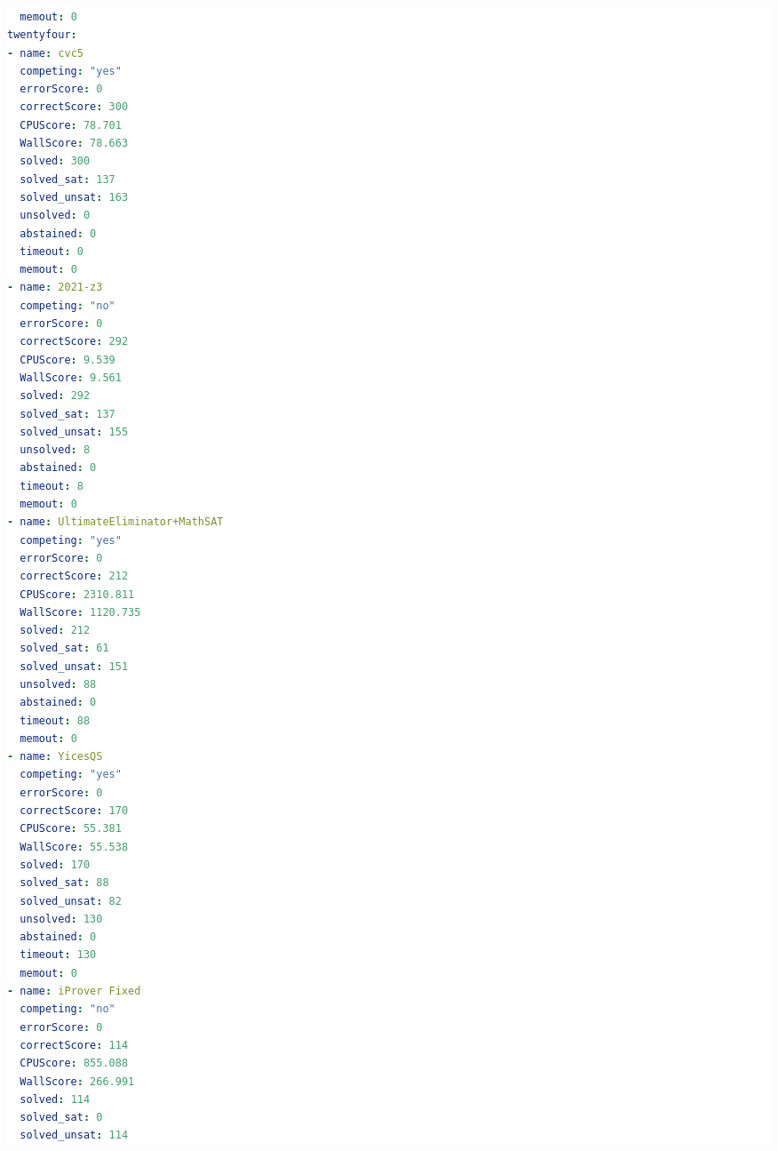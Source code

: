 ```yaml
  memout: 0
twentyfour:
- name: cvc5
  competing: "yes"
  errorScore: 0
  correctScore: 300
  CPUScore: 78.701
  WallScore: 78.663
  solved: 300
  solved_sat: 137
  solved_unsat: 163
  unsolved: 0
  abstained: 0
  timeout: 0
  memout: 0
- name: 2021-z3
  competing: "no"
  errorScore: 0
  correctScore: 292
  CPUScore: 9.539
  WallScore: 9.561
  solved: 292
  solved_sat: 137
  solved_unsat: 155
  unsolved: 8
  abstained: 0
  timeout: 8
  memout: 0
- name: UltimateEliminator+MathSAT
  competing: "yes"
  errorScore: 0
  correctScore: 212
  CPUScore: 2310.811
  WallScore: 1120.735
  solved: 212
  solved_sat: 61
  solved_unsat: 151
  unsolved: 88
  abstained: 0
  timeout: 88
  memout: 0
- name: YicesQS
  competing: "yes"
  errorScore: 0
  correctScore: 170
  CPUScore: 55.381
  WallScore: 55.538
  solved: 170
  solved_sat: 88
  solved_unsat: 82
  unsolved: 130
  abstained: 0
  timeout: 130
  memout: 0
- name: iProver Fixed
  competing: "no"
  errorScore: 0
  correctScore: 114
  CPUScore: 855.088
  WallScore: 266.991
  solved: 114
  solved_sat: 0
  solved_unsat: 114
```